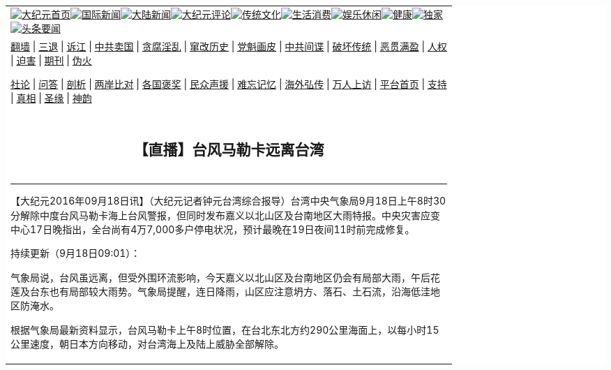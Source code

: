 <a name="1" id="1" target="_blank"></a><span id="1"></span>
<table align=center border="0"><tr><td colspan="2" VALIGN=TOP><a href="https://github.com/19920513/djy/blob/master/gb/nf1351518.md#1"><img src="https://raw.githubusercontent.com/19920513/www/master/t/djy/1.jpg" title="大纪元首页" alt="大纪元首页"></a><a href="https://github.com/19920513/djy/blob/master/gb/n24hr.md#1"><img src="https://raw.githubusercontent.com/19920513/www/master/t/djy/3.jpg" title="国际新闻" alt="国际新闻"></a><a href="https://github.com/19920513/djy/blob/master/gb/nsc413.md#1"><img src="https://raw.githubusercontent.com/19920513/www/master/t/djy/4.jpg" title="大陆新闻" alt="大陆新闻"></a><a href="https://github.com/19920513/djy/blob/master/gb/news392.md#1"><img src="https://raw.githubusercontent.com/19920513/www/master/t/djy/5.jpg" title="大纪元评论" alt="大纪元评论"></a><a href="https://github.com/19920513/djy/blob/master/gb/news2007.md#1"><img src="https://raw.githubusercontent.com/19920513/www/master/t/djy/6.jpg" title="传统文化" alt="传统文化"></a><a href="https://github.com/19920513/djy/blob/master/gb/news2008.md#1"><img src="https://raw.githubusercontent.com/19920513/www/master/t/djy/7.jpg" title="生活消费" alt="生活消费"></a><a href="https://github.com/19920513/djy/blob/master/gb/ncyule.md#1"><img src="https://raw.githubusercontent.com/19920513/www/master/t/djy/8.jpg" title="娱乐休闲" alt="娱乐休闲"></a><a href="https://github.com/19920513/djy/blob/master/gb/nsc1002.md#1"><img src="https://raw.githubusercontent.com/19920513/www/master/t/djy/9.jpg" title="健康" alt="健康"></a><a href="https://github.com/19920513/djy/blob/master/gb/nf6092.md#1"><img src="https://raw.githubusercontent.com/19920513/www/master/t/djy/10a.jpg" title="独家" alt="独家"></a><a href="https://github.com/19920513/djy/blob/master/gb/nf4514.md#1"><img src="https://raw.githubusercontent.com/19920513/www/master/t/djy/12a.jpg" title="头条要闻" alt="头条要闻"></a></td></tr>
<tr><td colspan="2" VALIGN=TOP><a target="_blank" href="https://github.com/19920513/www/blob/master/README.md?zsrh#1">翻墙</a> | <a target="_blank" href="https://github.com/19920513/djy/blob/master/gb/nf5657.md#1">三退</a> | <a target="_blank" href="https://github.com/19920513/djy/blob/master/gb/nf6124.md#1">诉江</a> | <a target="_blank" href="https://github.com/19920513/djy/blob/master/gb/nf1176117.md#1">中共卖国</a> | <a target="_blank" href="https://github.com/19920513/djy/blob/master/gb/nf5773.md#1">贪腐淫乱</a> | <a target="_blank" href="https://github.com/19920513/djy/blob/master/gb/nf1176115.md#1">窜改历史</a> | <a target="_blank" href="https://github.com/19920513/djy/blob/master/gb/nf1176107.md#1">党魁画皮</a> | <a target="_blank" href="https://github.com/19920513/djy/blob/master/gb/nf1320400.md#1">中共间谍</a> | <a target="_blank" href="https://github.com/19920513/djy/blob/master/gb/nf1176114.md#1">破坏传统</a> | <a target="_blank" href="https://github.com/19920513/ntdtv/blob/master/gb/prog447_1.md#1">恶贯满盈</a> | <a target="_blank" href="https://github.com/19920513/djy/blob/master/gb/ncid278.md#1">人权</a> | <a target="_blank" href="https://github.com/19920513/djy/blob/master/gb/nf1176111.md#1">迫害</a> | <a target="_blank" href="https://gitlab.com/szzdlab/mh-qikan/blob/master/README.md#1">期刊</a> | <a target="_blank" href="https://github.com/19920513/djy/blob/master/gb/nf5562.md#1">伪火</a></p><p><a target="_blank" href="https://github.com/19920513/djy/blob/master/gb/9p.md#1">社论</a> | <a target="_blank" href="https://github.com/19920513/djy/blob/master/gb/nf4378.md#1">问答</a> | <a target="_blank" href="https://github.com/19920513/djy/blob/master/gb/nf5792.md#1">剖析</a> | <a target="_blank" href="https://github.com/19920513/djy/blob/master/gb/nf5735.md#1">两岸比对</a> | <a target="_blank" href="https://github.com/19920513/djy/blob/master/gb/nf6119.md#1">各国褒奖</a> | <a target="_blank" href="https://github.com/19920513/djy/blob/master/gb/nf6120.md#1">民众声援</a> | <a target="_blank" href="https://github.com/19920513/djy/blob/master/gb/nf1188594.md#1">难忘记忆</a> | <a target="_blank" href="https://github.com/19920513/djy/blob/master/gb/nf3180.md#1">海外弘传</a> | <a target="_blank" href="https://github.com/19920513/djy/blob/master/gb/nf5410.md#1">万人上访</a> | <a target="_blank" href="https://github.com/19920513/www/blob/master/README.md?zsrh#1">平台首页</a> | <a target="_blank" href="https://github.com/19920513/djy/blob/master/gb/nf4386.md#1">支持</a> | <a target="_blank" href="https://github.com/19920513/djy/blob/master/gb/nf4389.md#1">真相</a> | <a target="_blank" href="https://github.com/19920513/djy/blob/master/gb/nf5790.md#1">圣缘</a> | <a target="_blank" href="https://github.com/19920513/djy/blob/master/gb/nf4786.md#1">神韵</a></td></tr>
<tr><td VALIGN=TOP width="626"><h2 align=center>【直播】台风马勒卡远离台湾</h2>

<h6></h6>
<hr>
<p>【大纪元2016年09月18日讯】（大纪元记者钟元台湾综合报导）台湾<ahref="https://github.com/19920513/djy/blob/master/gb/tag/%E4%B8%AD%E5%A4%AE%E6%B0%94%E8%B1%A1%E5%B1%80.md#1">中央气象局</a>9月18日上午8时30分解除中度<ahref="https://github.com/19920513/djy/blob/master/gb/tag/%E5%8F%B0%E9%A3%8E.md#1">台风</a>马勒卡海上台风警报，但同时发布嘉义以北山区及台南地区大雨特报。中央灾害应变中心17日晚指出，全台尚有4万7,000多户停电状况，预计最晚在19日夜间11时前完成修复。</p>
<p>持续更新（9月18日09:01）：</p>
<p>气象局说，<ahref="https://github.com/19920513/djy/blob/master/gb/tag/%E5%8F%B0%E9%A3%8E.md#1">台风</a>虽远离，但受外围环流影响，今天嘉义以北山区及台南地区仍会有局部大雨，午后花莲及台东也有局部较大雨势。气象局提醒，连日降雨，山区应注意坍方、落石、土石流，沿海低洼地区防淹水。</p>
<p>根据气象局最新资料显示，<ahref="https://github.com/19920513/djy/blob/master/gb/tag/%E5%8F%B0%E9%A3%8E%E9%A9%AC%E5%8B%92%E5%8D%A1.md#1">台风马勒卡</a>上午8时位置，在台北东北方约290公里海面上，以每小时15公里速度，朝日本方向移动，对台湾海上及陆上威胁全部解除。</p>